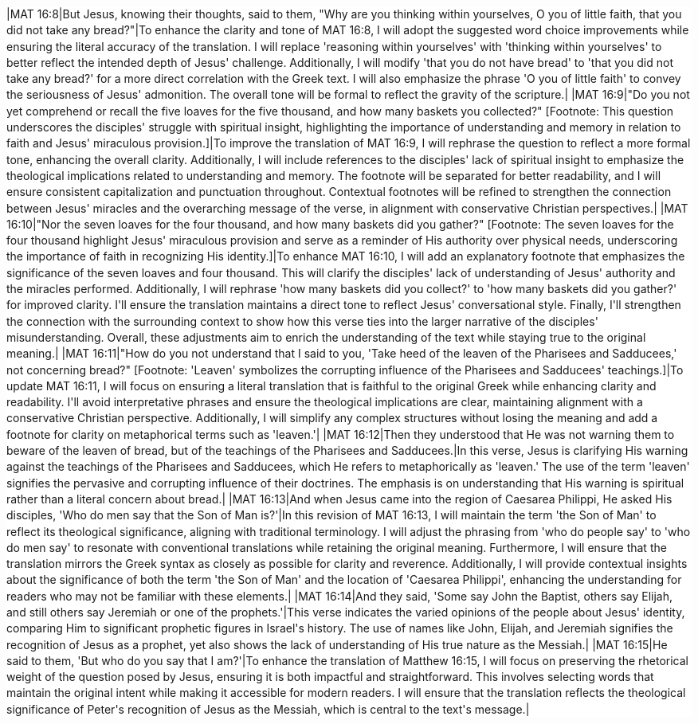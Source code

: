 |MAT 16:8|But Jesus, knowing their thoughts, said to them, "Why are you thinking within yourselves, O you of little faith, that you did not take any bread?"|To enhance the clarity and tone of MAT 16:8, I will adopt the suggested word choice improvements while ensuring the literal accuracy of the translation. I will replace 'reasoning within yourselves' with 'thinking within yourselves' to better reflect the intended depth of Jesus' challenge. Additionally, I will modify 'that you do not have bread' to 'that you did not take any bread?' for a more direct correlation with the Greek text. I will also emphasize the phrase 'O you of little faith' to convey the seriousness of Jesus' admonition. The overall tone will be formal to reflect the gravity of the scripture.|
|MAT 16:9|"Do you not yet comprehend or recall the five loaves for the five thousand, and how many baskets you collected?" [Footnote: This question underscores the disciples' struggle with spiritual insight, highlighting the importance of understanding and memory in relation to faith and Jesus' miraculous provision.]|To improve the translation of MAT 16:9, I will rephrase the question to reflect a more formal tone, enhancing the overall clarity. Additionally, I will include references to the disciples' lack of spiritual insight to emphasize the theological implications related to understanding and memory. The footnote will be separated for better readability, and I will ensure consistent capitalization and punctuation throughout. Contextual footnotes will be refined to strengthen the connection between Jesus' miracles and the overarching message of the verse, in alignment with conservative Christian perspectives.|
|MAT 16:10|"Nor the seven loaves for the four thousand, and how many baskets did you gather?" [Footnote: The seven loaves for the four thousand highlight Jesus' miraculous provision and serve as a reminder of His authority over physical needs, underscoring the importance of faith in recognizing His identity.]|To enhance MAT 16:10, I will add an explanatory footnote that emphasizes the significance of the seven loaves and four thousand. This will clarify the disciples' lack of understanding of Jesus' authority and the miracles performed. Additionally, I will rephrase 'how many baskets did you collect?' to 'how many baskets did you gather?' for improved clarity. I'll ensure the translation maintains a direct tone to reflect Jesus' conversational style. Finally, I'll strengthen the connection with the surrounding context to show how this verse ties into the larger narrative of the disciples' misunderstanding. Overall, these adjustments aim to enrich the understanding of the text while staying true to the original meaning.|
|MAT 16:11|"How do you not understand that I said to you, 'Take heed of the leaven of the Pharisees and Sadducees,' not concerning bread?" [Footnote: 'Leaven' symbolizes the corrupting influence of the Pharisees and Sadducees' teachings.]|To update MAT 16:11, I will focus on ensuring a literal translation that is faithful to the original Greek while enhancing clarity and readability. I'll avoid interpretative phrases and ensure the theological implications are clear, maintaining alignment with a conservative Christian perspective. Additionally, I will simplify any complex structures without losing the meaning and add a footnote for clarity on metaphorical terms such as 'leaven.'|
|MAT 16:12|Then they understood that He was not warning them to beware of the leaven of bread, but of the teachings of the Pharisees and Sadducees.|In this verse, Jesus is clarifying His warning against the teachings of the Pharisees and Sadducees, which He refers to metaphorically as 'leaven.' The use of the term 'leaven' signifies the pervasive and corrupting influence of their doctrines. The emphasis is on understanding that His warning is spiritual rather than a literal concern about bread.|
|MAT 16:13|And when Jesus came into the region of Caesarea Philippi, He asked His disciples, 'Who do men say that the Son of Man is?'|In this revision of MAT 16:13, I will maintain the term 'the Son of Man' to reflect its theological significance, aligning with traditional terminology. I will adjust the phrasing from 'who do people say' to 'who do men say' to resonate with conventional translations while retaining the original meaning. Furthermore, I will ensure that the translation mirrors the Greek syntax as closely as possible for clarity and reverence. Additionally, I will provide contextual insights about the significance of both the term 'the Son of Man' and the location of 'Caesarea Philippi', enhancing the understanding for readers who may not be familiar with these elements.|
|MAT 16:14|And they said, 'Some say John the Baptist, others say Elijah, and still others say Jeremiah or one of the prophets.'|This verse indicates the varied opinions of the people about Jesus' identity, comparing Him to significant prophetic figures in Israel's history. The use of names like John, Elijah, and Jeremiah signifies the recognition of Jesus as a prophet, yet also shows the lack of understanding of His true nature as the Messiah.|
|MAT 16:15|He said to them, 'But who do you say that I am?'|To enhance the translation of Matthew 16:15, I will focus on preserving the rhetorical weight of the question posed by Jesus, ensuring it is both impactful and straightforward. This involves selecting words that maintain the original intent while making it accessible for modern readers. I will ensure that the translation reflects the theological significance of Peter's recognition of Jesus as the Messiah, which is central to the text's message.|